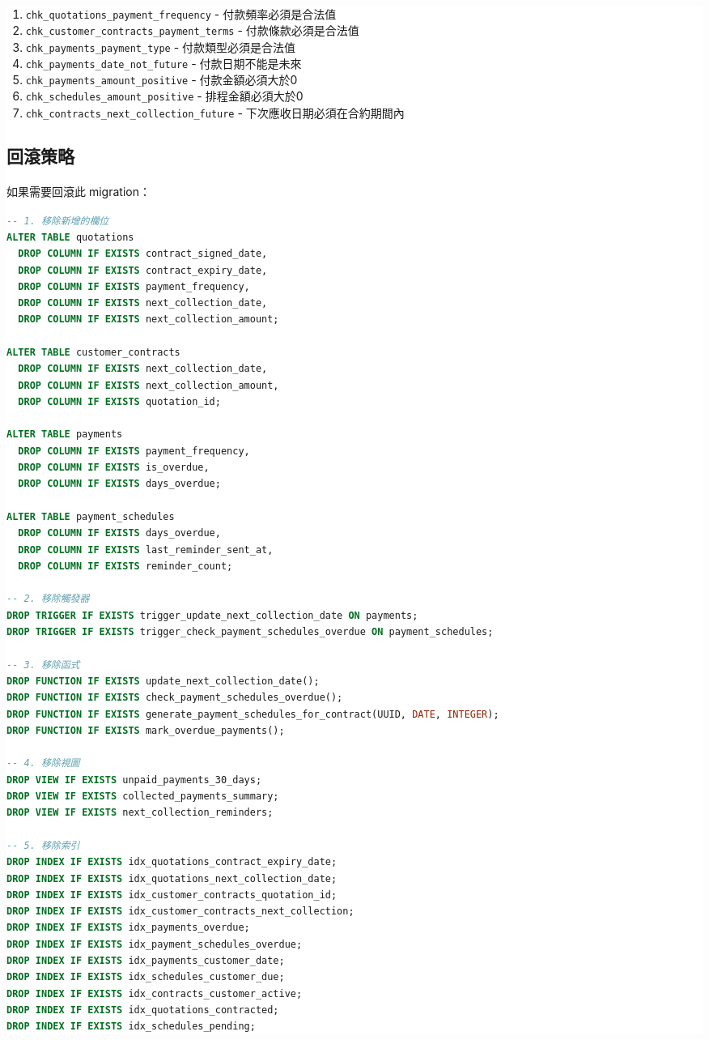 1. `chk_quotations_payment_frequency` - 付款頻率必須是合法值
2. `chk_customer_contracts_payment_terms` - 付款條款必須是合法值
3. `chk_payments_payment_type` - 付款類型必須是合法值
4. `chk_payments_date_not_future` - 付款日期不能是未來
5. `chk_payments_amount_positive` - 付款金額必須大於0
6. `chk_schedules_amount_positive` - 排程金額必須大於0
7. `chk_contracts_next_collection_future` - 下次應收日期必須在合約期間內

## 回滾策略

如果需要回滾此 migration：

```sql
-- 1. 移除新增的欄位
ALTER TABLE quotations
  DROP COLUMN IF EXISTS contract_signed_date,
  DROP COLUMN IF EXISTS contract_expiry_date,
  DROP COLUMN IF EXISTS payment_frequency,
  DROP COLUMN IF EXISTS next_collection_date,
  DROP COLUMN IF EXISTS next_collection_amount;

ALTER TABLE customer_contracts
  DROP COLUMN IF EXISTS next_collection_date,
  DROP COLUMN IF EXISTS next_collection_amount,
  DROP COLUMN IF EXISTS quotation_id;

ALTER TABLE payments
  DROP COLUMN IF EXISTS payment_frequency,
  DROP COLUMN IF EXISTS is_overdue,
  DROP COLUMN IF EXISTS days_overdue;

ALTER TABLE payment_schedules
  DROP COLUMN IF EXISTS days_overdue,
  DROP COLUMN IF EXISTS last_reminder_sent_at,
  DROP COLUMN IF EXISTS reminder_count;

-- 2. 移除觸發器
DROP TRIGGER IF EXISTS trigger_update_next_collection_date ON payments;
DROP TRIGGER IF EXISTS trigger_check_payment_schedules_overdue ON payment_schedules;

-- 3. 移除函式
DROP FUNCTION IF EXISTS update_next_collection_date();
DROP FUNCTION IF EXISTS check_payment_schedules_overdue();
DROP FUNCTION IF EXISTS generate_payment_schedules_for_contract(UUID, DATE, INTEGER);
DROP FUNCTION IF EXISTS mark_overdue_payments();

-- 4. 移除視圖
DROP VIEW IF EXISTS unpaid_payments_30_days;
DROP VIEW IF EXISTS collected_payments_summary;
DROP VIEW IF EXISTS next_collection_reminders;

-- 5. 移除索引
DROP INDEX IF EXISTS idx_quotations_contract_expiry_date;
DROP INDEX IF EXISTS idx_quotations_next_collection_date;
DROP INDEX IF EXISTS idx_customer_contracts_quotation_id;
DROP INDEX IF EXISTS idx_customer_contracts_next_collection;
DROP INDEX IF EXISTS idx_payments_overdue;
DROP INDEX IF EXISTS idx_payment_schedules_overdue;
DROP INDEX IF EXISTS idx_payments_customer_date;
DROP INDEX IF EXISTS idx_schedules_customer_due;
DROP INDEX IF EXISTS idx_contracts_customer_active;
DROP INDEX IF EXISTS idx_quotations_contracted;
DROP INDEX IF EXISTS idx_schedules_pending;

```